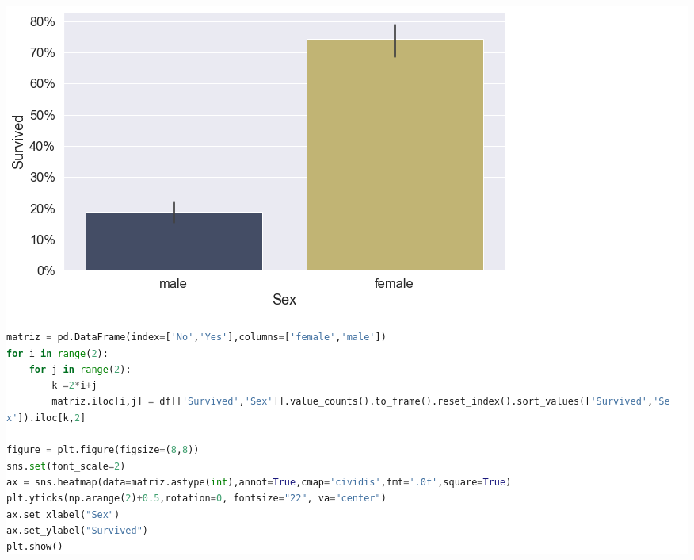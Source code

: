 ![png](output_27_0.png)
    



```python
matriz = pd.DataFrame(index=['No','Yes'],columns=['female','male'])
for i in range(2):
    for j in range(2):
        k =2*i+j
        matriz.iloc[i,j] = df[['Survived','Sex']].value_counts().to_frame().reset_index().sort_values(['Survived','Sex']).iloc[k,2]

figure = plt.figure(figsize=(8,8))
sns.set(font_scale=2)
ax = sns.heatmap(data=matriz.astype(int),annot=True,cmap='cividis',fmt='.0f',square=True)
plt.yticks(np.arange(2)+0.5,rotation=0, fontsize="22", va="center")
ax.set_xlabel("Sex")
ax.set_ylabel("Survived")
plt.show()
```


    